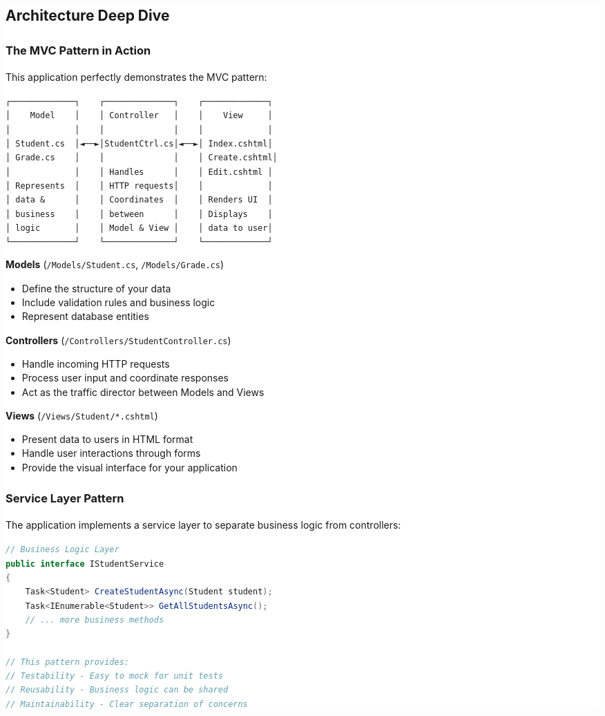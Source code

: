 ## Architecture Deep Dive

### The MVC Pattern in Action

This application perfectly demonstrates the MVC pattern:

```
┌─────────────┐    ┌──────────────┐    ┌─────────────┐
│    Model    │    │ Controller   │    │    View     │
│             │    │              │    │             │
│ Student.cs  │◄──►│StudentCtrl.cs│◄──►│ Index.cshtml│
│ Grade.cs    │    │              │    │ Create.cshtml│
│             │    │ Handles      │    │ Edit.cshtml │
│ Represents  │    │ HTTP requests│    │             │
│ data &      │    │ Coordinates  │    │ Renders UI  │
│ business    │    │ between      │    │ Displays    │
│ logic       │    │ Model & View │    │ data to user│
└─────────────┘    └──────────────┘    └─────────────┘
```

**Models** (`/Models/Student.cs`, `/Models/Grade.cs`)
- Define the structure of your data
- Include validation rules and business logic
- Represent database entities

**Controllers** (`/Controllers/StudentController.cs`)
- Handle incoming HTTP requests
- Process user input and coordinate responses
- Act as the traffic director between Models and Views

**Views** (`/Views/Student/*.cshtml`)
- Present data to users in HTML format
- Handle user interactions through forms
- Provide the visual interface for your application

### Service Layer Pattern

The application implements a service layer to separate business logic from controllers:

```csharp
// Business Logic Layer
public interface IStudentService
{
    Task<Student> CreateStudentAsync(Student student);
    Task<IEnumerable<Student>> GetAllStudentsAsync();
    // ... more business methods
}

// This pattern provides:
// Testability - Easy to mock for unit tests
// Reusability - Business logic can be shared
// Maintainability - Clear separation of concerns
```
